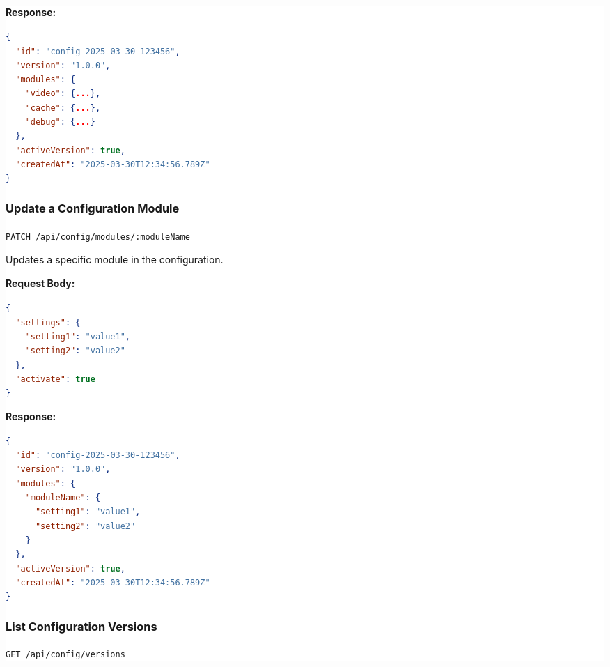 **Response:**
```json
{
  "id": "config-2025-03-30-123456",
  "version": "1.0.0",
  "modules": {
    "video": {...},
    "cache": {...},
    "debug": {...}
  },
  "activeVersion": true,
  "createdAt": "2025-03-30T12:34:56.789Z"
}
```

### Update a Configuration Module

```
PATCH /api/config/modules/:moduleName
```

Updates a specific module in the configuration.

**Request Body:**
```json
{
  "settings": {
    "setting1": "value1",
    "setting2": "value2"
  },
  "activate": true
}
```

**Response:**
```json
{
  "id": "config-2025-03-30-123456",
  "version": "1.0.0",
  "modules": {
    "moduleName": {
      "setting1": "value1",
      "setting2": "value2"
    }
  },
  "activeVersion": true,
  "createdAt": "2025-03-30T12:34:56.789Z"
}
```

### List Configuration Versions

```
GET /api/config/versions
```
